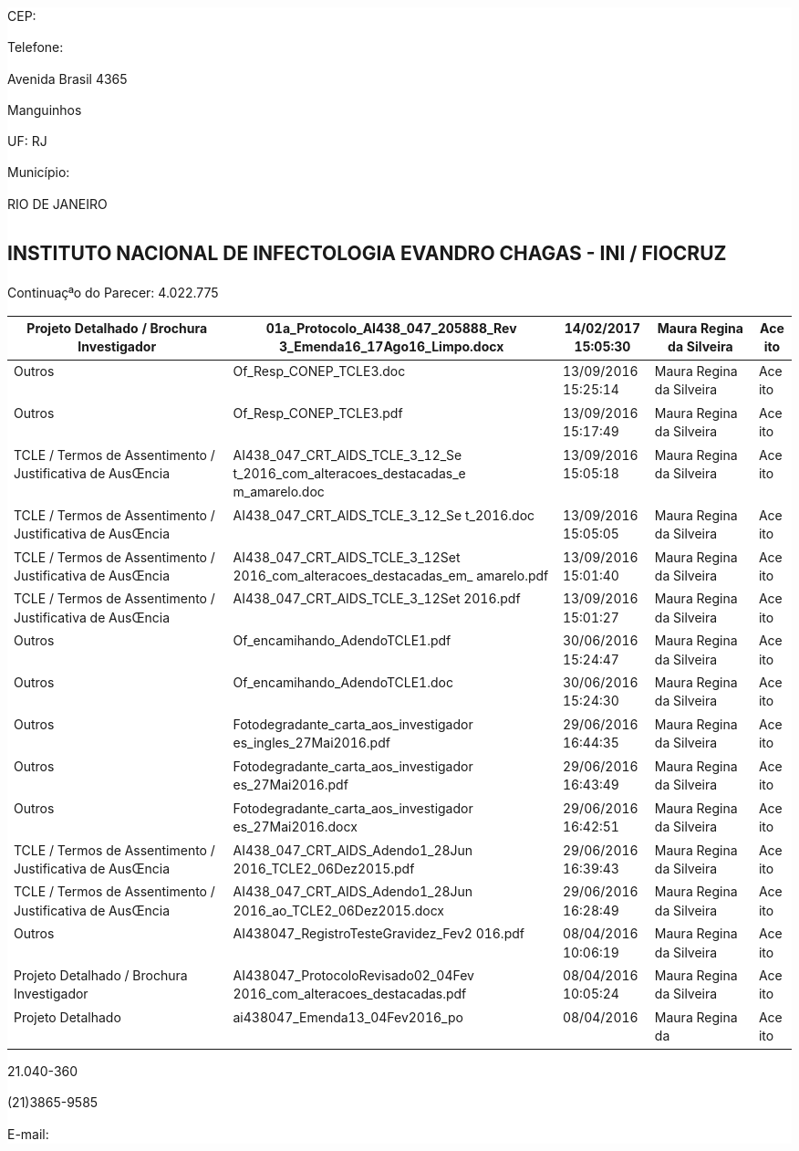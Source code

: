 CEP:

Telefone:

Avenida Brasil 4365

Manguinhos

UF: RJ

Município:

RIO DE JANEIRO

## INSTITUTO NACIONAL DE INFECTOLOGIA EVANDRO CHAGAS - INI / FIOCRUZ



Continuaçªo do Parecer: 4.022.775

| Projeto Detalhado / Brochura Investigador                 | 01a_Protocolo_AI438_047_205888_Rev 3_Emenda16_17Ago16_Limpo.docx                 | 14/02/2017 15:05:30   | Maura Regina da Silveira   | Aceito   |
|-----------------------------------------------------------|----------------------------------------------------------------------------------|-----------------------|----------------------------|----------|
| Outros                                                    | Of_Resp_CONEP_TCLE3.doc                                                          | 13/09/2016 15:25:14   | Maura Regina da Silveira   | Aceito   |
| Outros                                                    | Of_Resp_CONEP_TCLE3.pdf                                                          | 13/09/2016 15:17:49   | Maura Regina da Silveira   | Aceito   |
| TCLE / Termos de Assentimento / Justificativa de AusŒncia | AI438_047_CRT_AIDS_TCLE_3_12_Se t_2016_com_alteracoes_destacadas_e m_amarelo.doc | 13/09/2016 15:05:18   | Maura Regina da Silveira   | Aceito   |
| TCLE / Termos de Assentimento / Justificativa de AusŒncia | AI438_047_CRT_AIDS_TCLE_3_12_Se t_2016.doc                                       | 13/09/2016 15:05:05   | Maura Regina da Silveira   | Aceito   |
| TCLE / Termos de Assentimento / Justificativa de AusŒncia | AI438_047_CRT_AIDS_TCLE_3_12Set 2016_com_alteracoes_destacadas_em_ amarelo.pdf   | 13/09/2016 15:01:40   | Maura Regina da Silveira   | Aceito   |
| TCLE / Termos de Assentimento / Justificativa de AusŒncia | AI438_047_CRT_AIDS_TCLE_3_12Set 2016.pdf                                         | 13/09/2016 15:01:27   | Maura Regina da Silveira   | Aceito   |
| Outros                                                    | Of_encamihando_AdendoTCLE1.pdf                                                   | 30/06/2016 15:24:47   | Maura Regina da Silveira   | Aceito   |
| Outros                                                    | Of_encamihando_AdendoTCLE1.doc                                                   | 30/06/2016 15:24:30   | Maura Regina da Silveira   | Aceito   |
| Outros                                                    | Fotodegradante_carta_aos_investigador es_ingles_27Mai2016.pdf                    | 29/06/2016 16:44:35   | Maura Regina da Silveira   | Aceito   |
| Outros                                                    | Fotodegradante_carta_aos_investigador es_27Mai2016.pdf                           | 29/06/2016 16:43:49   | Maura Regina da Silveira   | Aceito   |
| Outros                                                    | Fotodegradante_carta_aos_investigador es_27Mai2016.docx                          | 29/06/2016 16:42:51   | Maura Regina da Silveira   | Aceito   |
| TCLE / Termos de Assentimento / Justificativa de AusŒncia | AI438_047_CRT_AIDS_Adendo1_28Jun 2016_TCLE2_06Dez2015.pdf                        | 29/06/2016 16:39:43   | Maura Regina da Silveira   | Aceito   |
| TCLE / Termos de Assentimento / Justificativa de AusŒncia | AI438_047_CRT_AIDS_Adendo1_28Jun 2016_ao_TCLE2_06Dez2015.docx                    | 29/06/2016 16:28:49   | Maura Regina da Silveira   | Aceito   |
| Outros                                                    | AI438047_RegistroTesteGravidez_Fev2 016.pdf                                      | 08/04/2016 10:06:19   | Maura Regina da Silveira   | Aceito   |
| Projeto Detalhado / Brochura Investigador                 | AI438047_ProtocoloRevisado02_04Fev 2016_com_alteracoes_destacadas.pdf            | 08/04/2016 10:05:24   | Maura Regina da Silveira   | Aceito   |
| Projeto Detalhado                                         | ai438047_Emenda13_04Fev2016_po                                                   | 08/04/2016            | Maura Regina da            | Aceito   |

21.040-360

(21)3865-9585

E-mail:
